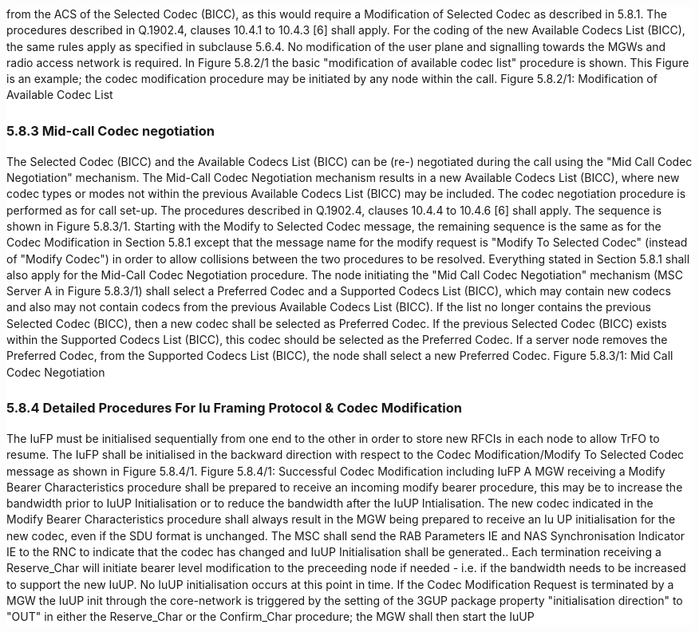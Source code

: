from the ACS of the Selected Codec (BICC), as this would require a
Modification of Selected Codec as described in 5.8.1.
The procedures described in Q.1902.4, clauses 10.4.1 to 10.4.3 [6] shall
apply.
For the coding of the new Available Codecs List (BICC), the same rules apply
as specified in subclause 5.6.4.
No modification of the user plane and signalling towards the MGWs and radio
access network is required.
In Figure 5.8.2/1 the basic "modification of available codec list" procedure
is shown. This Figure is an example; the codec modification procedure may be
initiated by any node within the call.
Figure 5.8.2/1: Modification of Available Codec List
### 5.8.3 Mid-call Codec negotiation
The Selected Codec (BICC) and the Available Codecs List (BICC) can be (re-)
negotiated during the call using the "Mid Call Codec Negotiation" mechanism.
The Mid-Call Codec Negotiation mechanism results in a new Available Codecs
List (BICC), where new codec types or modes not within the previous Available
Codecs List (BICC) may be included. The codec negotiation procedure is
performed as for call set-up.
The procedures described in Q.1902.4, clauses 10.4.4 to 10.4.6 [6] shall
apply.
The sequence is shown in Figure 5.8.3/1. Starting with the Modify to Selected
Codec message, the remaining sequence is the same as for the Codec
Modification in Section 5.8.1 except that the message name for the modify
request is "Modify To Selected Codec" (instead of "Modify Codec") in order to
allow collisions between the two procedures to be resolved. Everything stated
in Section 5.8.1 shall also apply for the Mid-Call Codec Negotiation
procedure.
The node initiating the "Mid Call Codec Negotiation" mechanism (MSC Server A
in Figure 5.8.3/1) shall select a Preferred Codec and a Supported Codecs List
(BICC), which may contain new codecs and also may not contain codecs from the
previous Available Codecs List (BICC). If the list no longer contains the
previous Selected Codec (BICC), then a new codec shall be selected as
Preferred Codec. If the previous Selected Codec (BICC) exists within the
Supported Codecs List (BICC), this codec should be selected as the Preferred
Codec.
If a server node removes the Preferred Codec, from the Supported Codecs List
(BICC), the node shall select a new Preferred Codec.
Figure 5.8.3/1: Mid Call Codec Negotiation
### 5.8.4 Detailed Procedures For Iu Framing Protocol & Codec Modification
The IuFP must be initialised sequentially from one end to the other in order
to store new RFCIs in each node to allow TrFO to resume. The IuFP shall be
initialised in the backward direction with respect to the Codec
Modification/Modify To Selected Codec message as shown in Figure 5.8.4/1.
Figure 5.8.4/1: Successful Codec Modification including IuFP
A MGW receiving a Modify Bearer Characteristics procedure shall be prepared to
receive an incoming modify bearer procedure, this may be to increase the
bandwidth prior to IuUP Initialisation or to reduce the bandwidth after the
IuUP Intialisation. The new codec indicated in the Modify Bearer
Characteristics procedure shall always result in the MGW being prepared to
receive an Iu UP initialisation for the new codec, even if the SDU format is
unchanged. The MSC shall send the RAB Parameters IE and NAS Synchronisation
Indicator IE to the RNC to indicate that the codec has changed and IuUP
Initialisation shall be generated..
Each termination receiving a Reserve_Char will initiate bearer level
modification to the preceeding node if needed - i.e. if the bandwidth needs to
be increased to support the new IuUP. No IuUP initialisation occurs at this
point in time. If the Codec Modification Request is terminated by a MGW the
IuUP init through the core-network is triggered by the setting of the 3GUP
package property "initialisation direction" to "OUT" in either the
Reserve_Char or the Confirm_Char procedure; the MGW shall then start the IuUP